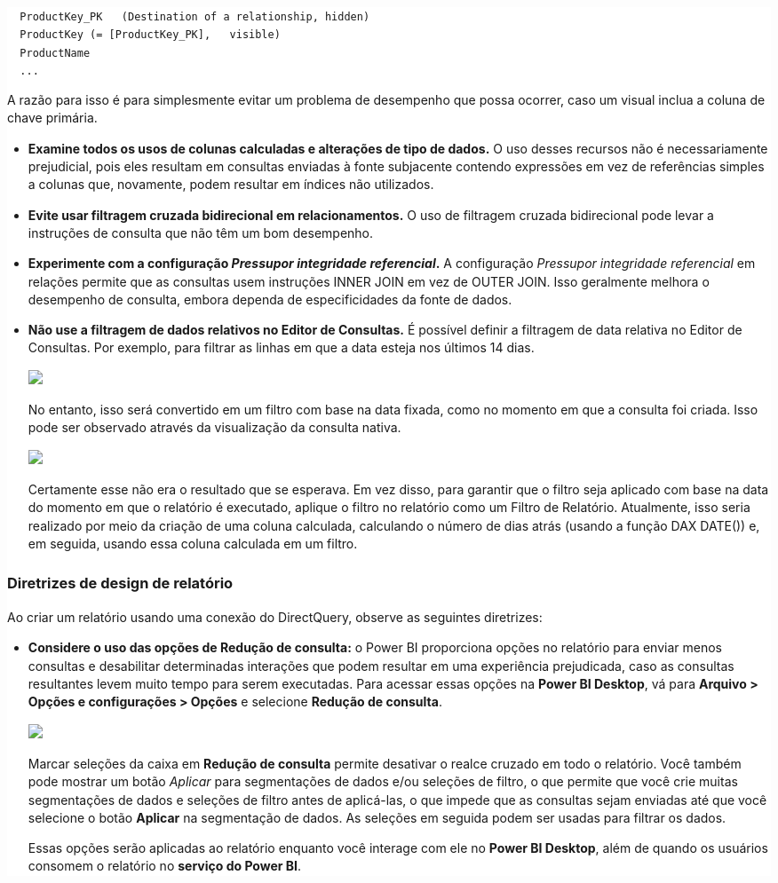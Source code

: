       ProductKey_PK   (Destination of a relationship, hidden)
      ProductKey (= [ProductKey_PK],   visible)
      ProductName
      ...
  
  A razão para isso é para simplesmente evitar um problema de desempenho que possa ocorrer, caso um visual inclua a coluna de chave primária.
* **Examine todos os usos de colunas calculadas e alterações de tipo de dados.** O uso desses recursos não é necessariamente prejudicial, pois eles resultam em consultas enviadas à fonte subjacente contendo expressões em vez de referências simples a colunas que, novamente, podem resultar em índices não utilizados.  
* **Evite usar filtragem cruzada bidirecional em relacionamentos.** O uso de filtragem cruzada bidirecional pode levar a instruções de consulta que não têm um bom desempenho.
* **Experimente com a configuração *Pressupor integridade referencial*.** A configuração *Pressupor integridade referencial* em relações permite que as consultas usem instruções INNER JOIN em vez de OUTER JOIN. Isso geralmente melhora o desempenho de consulta, embora dependa de especificidades da fonte de dados.
* **Não use a filtragem de dados relativos no Editor de Consultas.** É possível definir a filtragem de data relativa no Editor de Consultas. Por exemplo, para filtrar as linhas em que a data esteja nos últimos 14 dias.
  
  ![](media/desktop-directquery-about/directquery-about_02.png)
  
  No entanto, isso será convertido em um filtro com base na data fixada, como no momento em que a consulta foi criada. Isso pode ser observado através da visualização da consulta nativa.
  
  ![](media/desktop-directquery-about/directquery-about_03.png)
  
  Certamente esse não era o resultado que se esperava. Em vez disso, para garantir que o filtro seja aplicado com base na data do momento em que o relatório é executado, aplique o filtro no relatório como um Filtro de Relatório. Atualmente, isso seria realizado por meio da criação de uma coluna calculada, calculando o número de dias atrás (usando a função DAX DATE()) e, em seguida, usando essa coluna calculada em um filtro.

### <a name="report-design-guidance"></a>Diretrizes de design de relatório
Ao criar um relatório usando uma conexão do DirectQuery, observe as seguintes diretrizes:

* **Considere o uso das opções de Redução de consulta:** o Power BI proporciona opções no relatório para enviar menos consultas e desabilitar determinadas interações que podem resultar em uma experiência prejudicada, caso as consultas resultantes levem muito tempo para serem executadas. Para acessar essas opções na **Power BI Desktop**, vá para **Arquivo > Opções e configurações > Opções** e selecione **Redução de consulta**. 

   ![](media/desktop-directquery-about/directquery-about_03b.png)

    Marcar seleções da caixa em **Redução de consulta** permite desativar o realce cruzado em todo o relatório. Você também pode mostrar um botão *Aplicar* para segmentações de dados e/ou seleções de filtro, o que permite que você crie muitas segmentações de dados e seleções de filtro antes de aplicá-las, o que impede que as consultas sejam enviadas até que você selecione o botão **Aplicar** na segmentação de dados. As seleções em seguida podem ser usadas para filtrar os dados.

    Essas opções serão aplicadas ao relatório enquanto você interage com ele no **Power BI Desktop**, além de quando os usuários consomem o relatório no **serviço do Power BI**.
